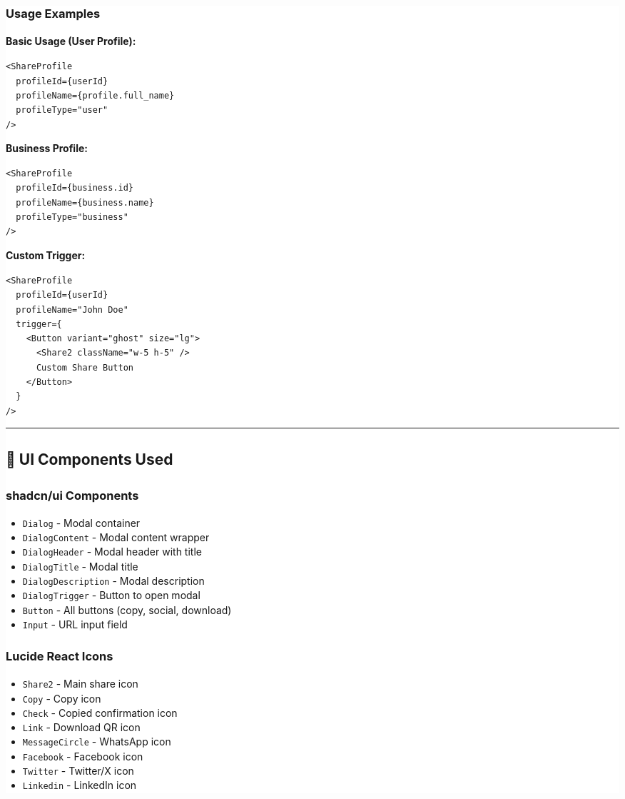 ### Usage Examples

**Basic Usage (User Profile):**
```tsx
<ShareProfile
  profileId={userId}
  profileName={profile.full_name}
  profileType="user"
/>
```

**Business Profile:**
```tsx
<ShareProfile
  profileId={business.id}
  profileName={business.name}
  profileType="business"
/>
```

**Custom Trigger:**
```tsx
<ShareProfile
  profileId={userId}
  profileName="John Doe"
  trigger={
    <Button variant="ghost" size="lg">
      <Share2 className="w-5 h-5" />
      Custom Share Button
    </Button>
  }
/>
```

---

## 🎨 UI Components Used

### shadcn/ui Components
- `Dialog` - Modal container
- `DialogContent` - Modal content wrapper
- `DialogHeader` - Modal header with title
- `DialogTitle` - Modal title
- `DialogDescription` - Modal description
- `DialogTrigger` - Button to open modal
- `Button` - All buttons (copy, social, download)
- `Input` - URL input field

### Lucide React Icons
- `Share2` - Main share icon
- `Copy` - Copy icon
- `Check` - Copied confirmation icon
- `Link` - Download QR icon
- `MessageCircle` - WhatsApp icon
- `Facebook` - Facebook icon
- `Twitter` - Twitter/X icon
- `Linkedin` - LinkedIn icon
